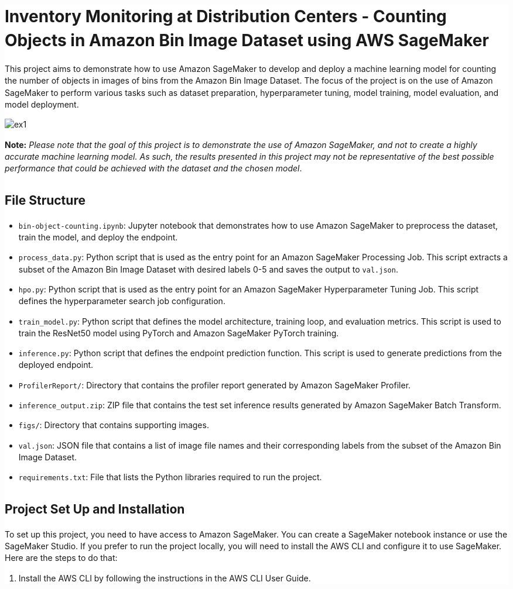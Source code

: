 # Inventory Monitoring at Distribution Centers - Counting Objects in Amazon Bin Image Dataset using AWS SageMaker

This project aims to demonstrate how to use Amazon SageMaker to develop and deploy a machine learning model for counting the number of objects in images of bins from the Amazon Bin Image Dataset. The focus of the project is on the use of Amazon SageMaker to perform various tasks such as dataset preparation, hyperparameter tuning, model training, model evaluation, and model deployment.

![ex1](https://github.com/silverbottlep/abid_challenge/blob/master/figs/image1_small.jpg?raw=true)

**Note:** *Please note that the goal of this project is to demonstrate the use of Amazon SageMaker, and not to create a highly accurate machine learning model. As such, the results presented in this project may not be representative of the best possible performance that could be achieved with the dataset and the chosen model*.

## File Structure

- `bin-object-counting.ipynb`: Jupyter notebook that demonstrates how to use Amazon SageMaker to preprocess the dataset, train the model, and deploy the endpoint.

- `process_data.py`: Python script that is used as the entry point for an Amazon SageMaker Processing Job. This script extracts a subset of the Amazon Bin Image Dataset with desired labels 0-5 and saves the output to `val.json`.

- `hpo.py`: Python script that is used as the entry point for an Amazon SageMaker Hyperparameter Tuning Job. This script defines the hyperparameter search job configuration.

- `train_model.py`: Python script that defines the model architecture, training loop, and evaluation metrics. This script is used to train the ResNet50 model using PyTorch and Amazon SageMaker PyTorch training.

- `inference.py`: Python script that defines the endpoint prediction function. This script is used to generate predictions from the deployed endpoint.

- `ProfilerReport/`: Directory that contains the profiler report generated by Amazon SageMaker Profiler.

- `inference_output.zip`: ZIP file that contains the test set inference results generated by Amazon SageMaker Batch Transform.

- `figs/`: Directory that contains supporting images.

- `val.json`: JSON file that contains a list of image file names and their corresponding labels from the subset of the Amazon Bin Image Dataset.

- `requirements.txt`: File that lists the Python libraries required to run the project.

## Project Set Up and Installation

To set up this project, you need to have access to Amazon SageMaker. You can create a SageMaker notebook instance or use the SageMaker Studio. If you prefer to run the project locally, you will need to install the AWS CLI and configure it to use SageMaker. Here are the steps to do that:

1. Install the AWS CLI by following the instructions in the AWS CLI User Guide.
